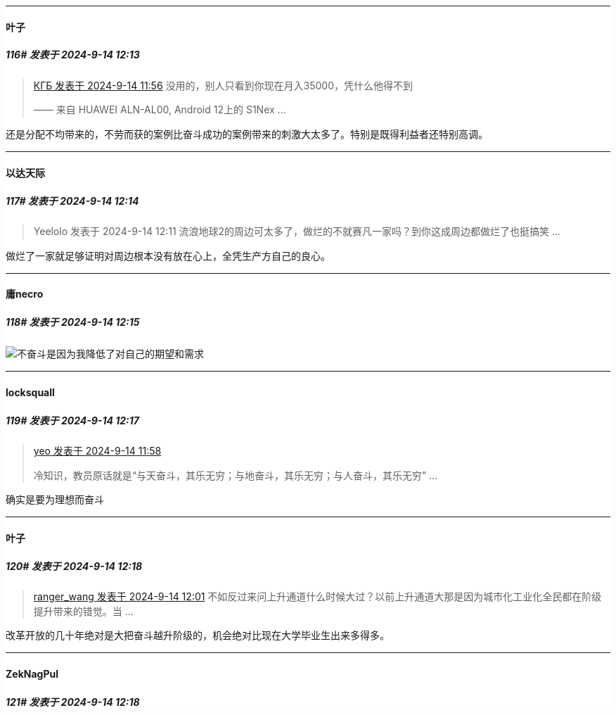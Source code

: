 *****

####  叶子  
##### 116#       发表于 2024-9-14 12:13

<blockquote><a href="httphttps://bbs.saraba1st.com/2b/forum.php?mod=redirect&amp;goto=findpost&amp;pid=66202514&amp;ptid=2199342" target="_blank">КГБ 发表于 2024-9-14 11:56</a>
没用的，别人只看到你现在月入35000，凭什么他得不到

—— 来自 HUAWEI ALN-AL00, Android 12上的 S1Nex ...</blockquote>
还是分配不均带来的，不劳而获的案例比奋斗成功的案例带来的刺激大太多了。特别是既得利益者还特别高调。


*****

####  以达天际  
##### 117#       发表于 2024-9-14 12:14

<blockquote>Yeelolo 发表于 2024-9-14 12:11
流浪地球2的周边可太多了，做烂的不就赛凡一家吗？到你这成周边都做烂了也挺搞笑 ...</blockquote>
做烂了一家就足够证明对周边根本没有放在心上，全凭生产方自己的良心。

*****

####  庸necro  
##### 118#       发表于 2024-9-14 12:15

<img src="https://static.saraba1st.com/image/smiley/face2017/018.png" referrerpolicy="no-referrer">不奋斗是因为我降低了对自己的期望和需求

*****

####  locksquall  
##### 119#       发表于 2024-9-14 12:17

<blockquote><a href="httphttps://bbs.saraba1st.com/2b/forum.php?mod=redirect&amp;goto=findpost&amp;pid=66202536&amp;ptid=2199342" target="_blank">yeo 发表于 2024-9-14 11:58</a>

冷知识，教员原话就是“与天奋斗，其乐无穷；与地奋斗，其乐无穷；与人奋斗，其乐无穷” ...</blockquote>
确实是要为理想而奋斗

*****

####  叶子  
##### 120#       发表于 2024-9-14 12:18

<blockquote><a href="httphttps://bbs.saraba1st.com/2b/forum.php?mod=redirect&amp;goto=findpost&amp;pid=66202567&amp;ptid=2199342" target="_blank">ranger_wang 发表于 2024-9-14 12:01</a>
不如反过来问上升通道什么时候大过？以前上升通道大那是因为城市化工业化全民都在阶级提升带来的错觉。当 ...</blockquote>
改革开放的几十年绝对是大把奋斗越升阶级的，机会绝对比现在大学毕业生出来多得多。


*****

####  ZekNagPul  
##### 121#       发表于 2024-9-14 12:18
